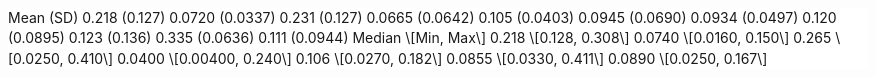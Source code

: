 <tr>
<td class="rowlabel">
Mean (SD)
</td>
<td>
0.218 (0.127)
</td>
<td>
0.0720 (0.0337)
</td>
<td>
0.231 (0.127)
</td>
<td>
0.0665 (0.0642)
</td>
<td>
0.105 (0.0403)
</td>
<td>
0.0945 (0.0690)
</td>
<td>
0.0934 (0.0497)
</td>
<td>
0.120 (0.0895)
</td>
<td>
0.123 (0.136)
</td>
<td>
0.335 (0.0636)
</td>
<td>
0.111 (0.0944)
</td>
</tr>
<tr>
<td class="rowlabel">
Median \[Min, Max\]
</td>
<td>
0.218 \[0.128, 0.308\]
</td>
<td>
0.0740 \[0.0160, 0.150\]
</td>
<td>
0.265 \[0.0250, 0.410\]
</td>
<td>
0.0400 \[0.00400, 0.240\]
</td>
<td>
0.106 \[0.0270, 0.182\]
</td>
<td>
0.0855 \[0.0330, 0.411\]
</td>
<td>
0.0890 \[0.0250, 0.167\]
</td>
<td>